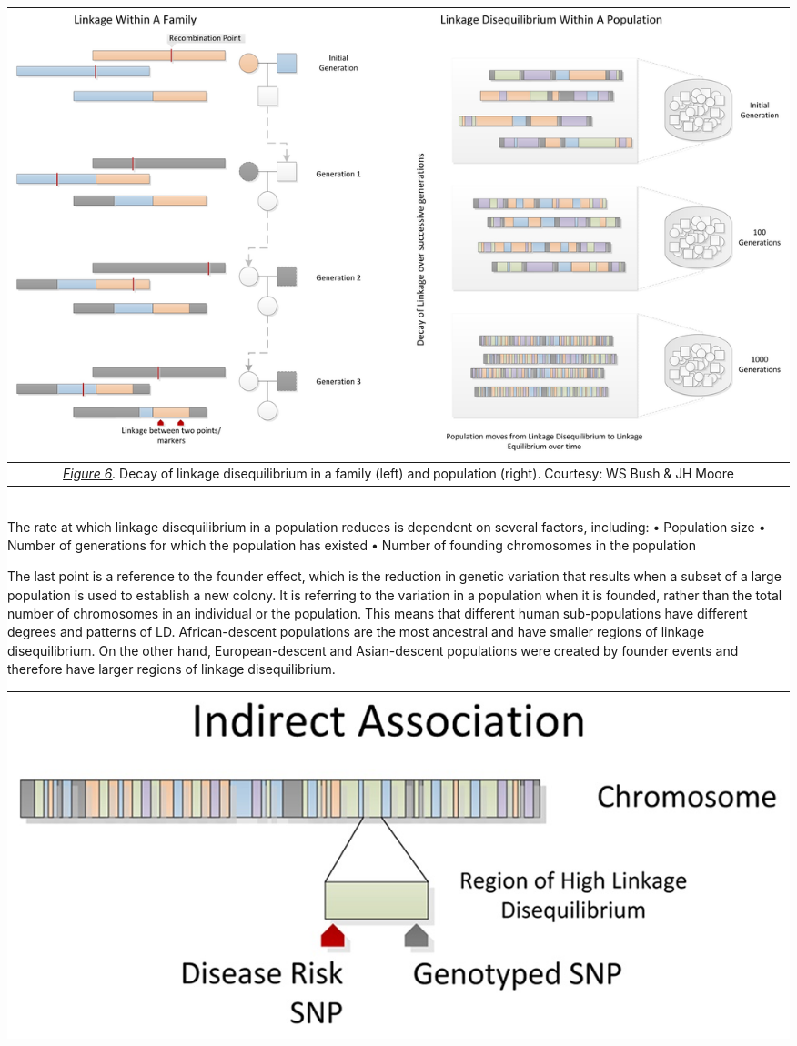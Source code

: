 | <img src="/images/blogs/genetics/third-blog/linkage-disequilibrium.jpg" alt="Linkage disequilibrium" title="Linkage disequilibrium" width="900"> |
|:--:| 
| *[Figure 6](https://journals.plos.org/ploscompbiol/article?id=10.1371/journal.pcbi.1002822).* Decay of linkage disequilibrium in a family (left) and population (right). Courtesy: WS Bush & JH Moore |

<br>
The rate at which linkage disequilibrium in a population reduces is dependent on several factors, including:
•	Population size
•	Number of generations for which the population has existed
•	Number of founding chromosomes in the population

The last point is a reference to the founder effect, which is the reduction in genetic variation that results when a subset of a large population is used to establish a new colony. It is referring to the variation in a population when it is founded, rather than the total number of chromosomes in an individual or the population. This means that different human sub-populations have different degrees and patterns of LD. African-descent populations are the most ancestral and have smaller regions of linkage disequilibrium. On the other hand, European-descent and Asian-descent populations were created by founder events and therefore have larger regions of linkage disequilibrium. 

| <img src="/images/blogs/genetics/third-blog/indirect-association.jpg" alt="Indirect association" title="Indirect association" width="900"> |
|:--:| 